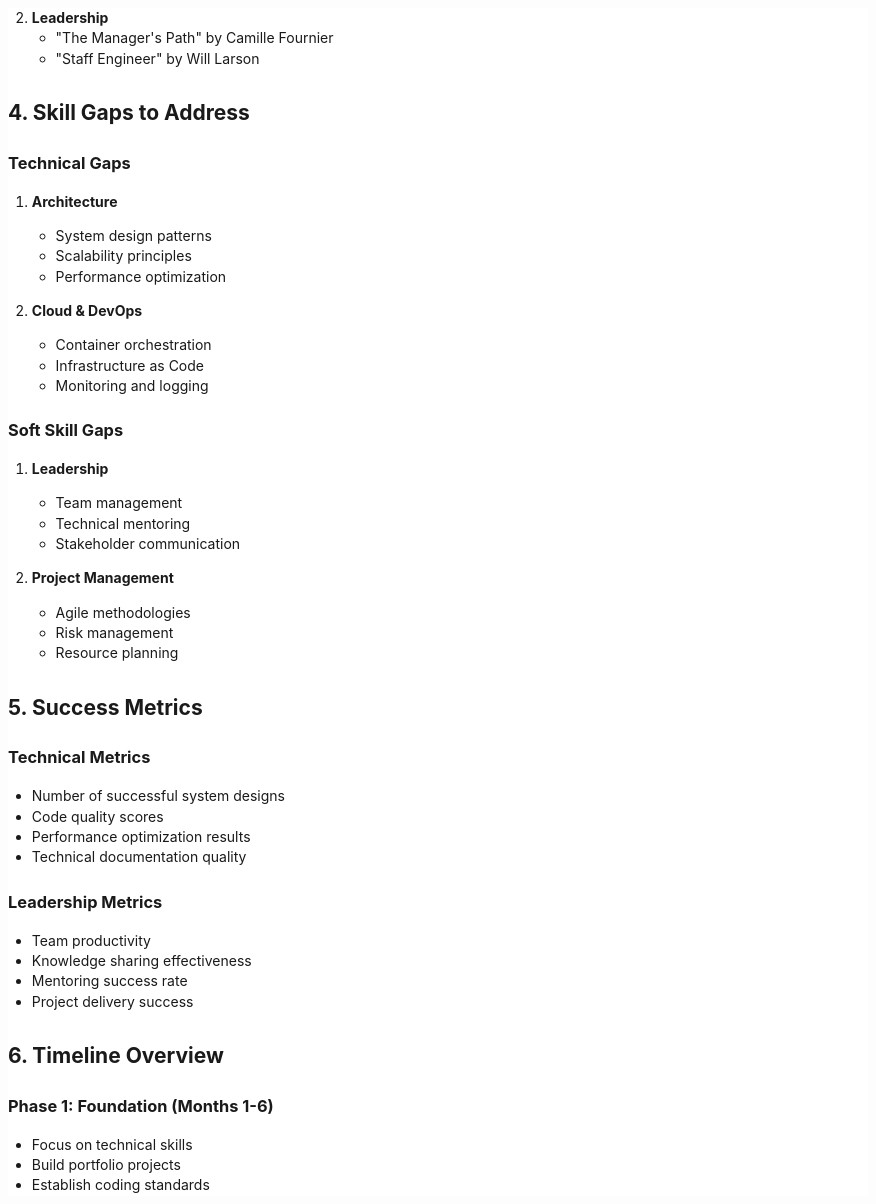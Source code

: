 2. **Leadership**
   - "The Manager's Path" by Camille Fournier
   - "Staff Engineer" by Will Larson

## 4. Skill Gaps to Address

### Technical Gaps
1. **Architecture**
   - System design patterns
   - Scalability principles
   - Performance optimization

2. **Cloud & DevOps**
   - Container orchestration
   - Infrastructure as Code
   - Monitoring and logging

### Soft Skill Gaps
1. **Leadership**
   - Team management
   - Technical mentoring
   - Stakeholder communication

2. **Project Management**
   - Agile methodologies
   - Risk management
   - Resource planning

## 5. Success Metrics

### Technical Metrics
- Number of successful system designs
- Code quality scores
- Performance optimization results
- Technical documentation quality

### Leadership Metrics
- Team productivity
- Knowledge sharing effectiveness
- Mentoring success rate
- Project delivery success

## 6. Timeline Overview

### Phase 1: Foundation (Months 1-6)
- Focus on technical skills
- Build portfolio projects
- Establish coding standards

